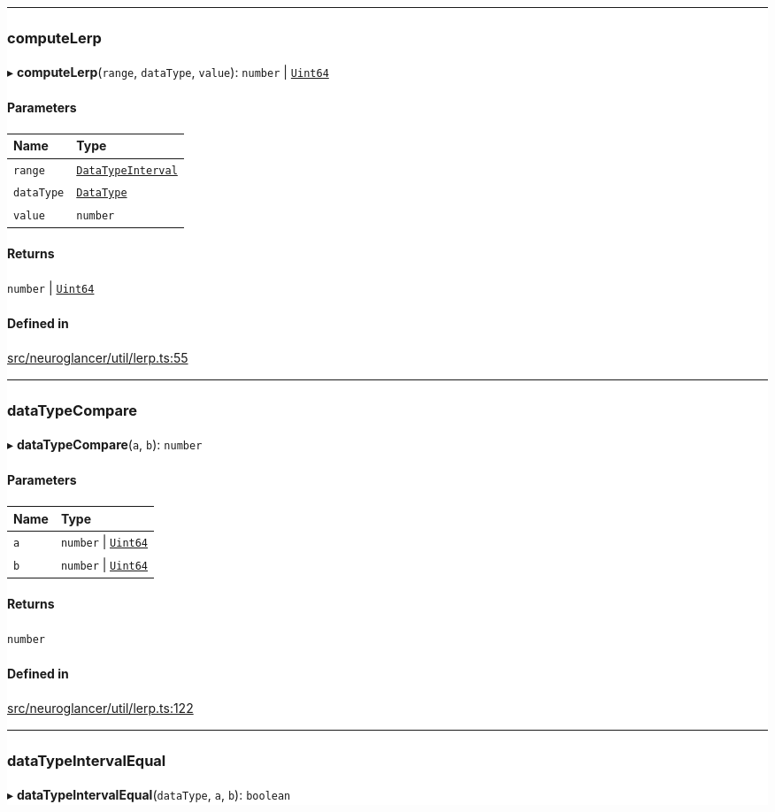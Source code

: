 ___

### computeLerp

▸ **computeLerp**(`range`, `dataType`, `value`): `number` \| [`Uint64`](../classes/neuroglancer_util_uint64.Uint64.md)

#### Parameters

| Name | Type |
| :------ | :------ |
| `range` | [`DataTypeInterval`](neuroglancer_util_lerp.md#datatypeinterval) |
| `dataType` | [`DataType`](../enums/neuroglancer_util_data_type.DataType.md) |
| `value` | `number` |

#### Returns

`number` \| [`Uint64`](../classes/neuroglancer_util_uint64.Uint64.md)

#### Defined in

[src/neuroglancer/util/lerp.ts:55](https://github.com/ActiveBrainAtlas2/neuroglancer/blob/034b457d/src/neuroglancer/util/lerp.ts#L55)

___

### dataTypeCompare

▸ **dataTypeCompare**(`a`, `b`): `number`

#### Parameters

| Name | Type |
| :------ | :------ |
| `a` | `number` \| [`Uint64`](../classes/neuroglancer_util_uint64.Uint64.md) |
| `b` | `number` \| [`Uint64`](../classes/neuroglancer_util_uint64.Uint64.md) |

#### Returns

`number`

#### Defined in

[src/neuroglancer/util/lerp.ts:122](https://github.com/ActiveBrainAtlas2/neuroglancer/blob/034b457d/src/neuroglancer/util/lerp.ts#L122)

___

### dataTypeIntervalEqual

▸ **dataTypeIntervalEqual**(`dataType`, `a`, `b`): `boolean`
